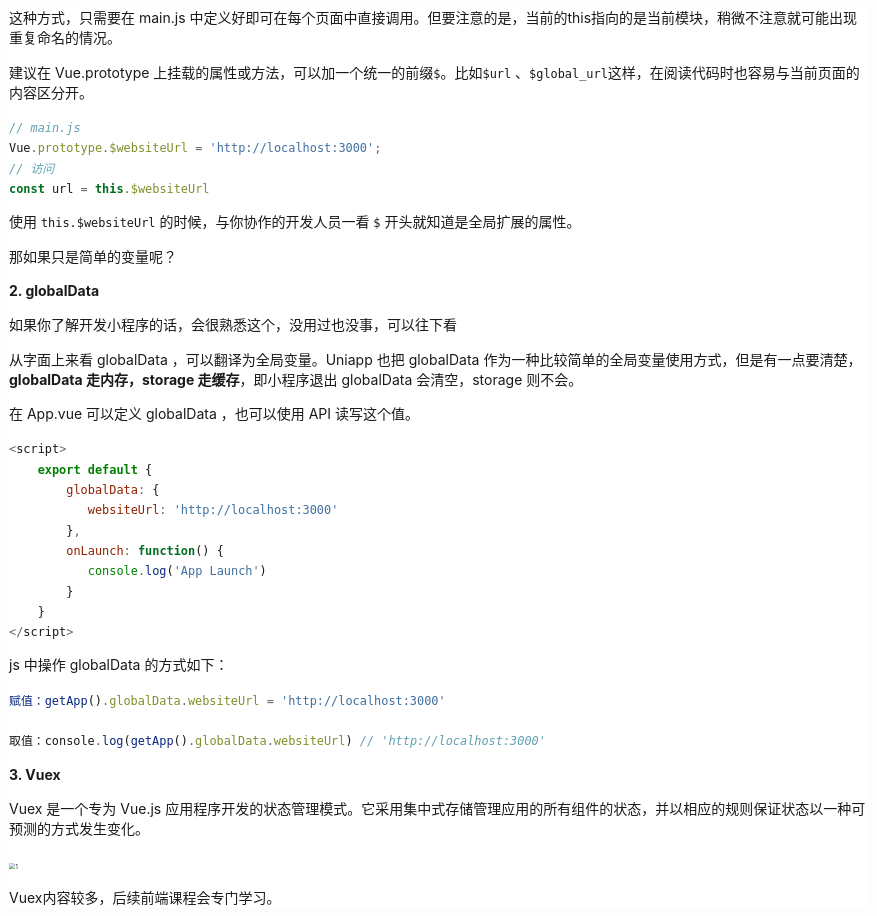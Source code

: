 这种方式，只需要在 main.js 中定义好即可在每个页面中直接调用。但要注意的是，当前的this指向的是当前模块，稍微不注意就可能出现重复命名的情况。

建议在 Vue.prototype 上挂载的属性或方法，可以加一个统一的前缀`$`。比如`$url` 、`$global_url`这样，在阅读代码时也容易与当前页面的内容区分开。

```javascript
// main.js
Vue.prototype.$websiteUrl = 'http://localhost:3000';  
// 访问
const url = this.$websiteUrl
```

使用 `this.$websiteUrl` 的时候，与你协作的开发人员一看 `$` 开头就知道是全局扩展的属性。

那如果只是简单的变量呢？

**2. globalData**

如果你了解开发小程序的话，会很熟悉这个，没用过也没事，可以往下看

从字面上来看 globalData ，可以翻译为全局变量。Uniapp 也把 globalData 作为一种比较简单的全局变量使用方式，但是有一点要清楚，**globalData 走内存，storage 走缓存**，即小程序退出 globalData 会清空，storage 则不会。

在 App.vue 可以定义 globalData ，也可以使用 API 读写这个值。

```javascript
<script>  
    export default {  
        globalData: {  
           websiteUrl: 'http://localhost:3000'  
        },  
        onLaunch: function() {  
           console.log('App Launch')  
        } 
    }  
</script> 
```

js 中操作 globalData 的方式如下：

```javascript
赋值：getApp().globalData.websiteUrl = 'http://localhost:3000'  

取值：console.log(getApp().globalData.websiteUrl) // 'http://localhost:3000'  
```

**3. Vuex**

Vuex 是一个专为 Vue.js 应用程序开发的状态管理模式。它采用集中式存储管理应用的所有组件的状态，并以相应的规则保证状态以一种可预测的方式发生变化。

<img src="https://cdn.jsdelivr.net/gh/mqxu/wiki-image@master/uPic/983ea11f68f23d6a3229e13eafea6dc7_1280x866.png" alt="1" style="zoom:40%;" />

Vuex内容较多，后续前端课程会专门学习。

